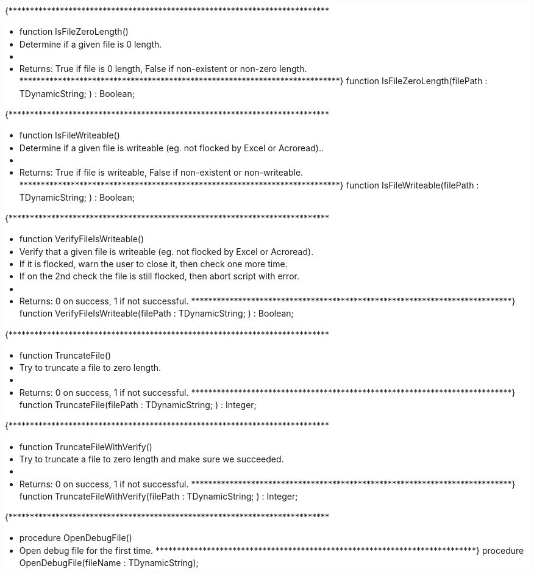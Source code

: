 {***************************************************************************
 * function IsFileZeroLength()
 *  Determine if a given file is 0 length.
 *
 *  Returns:  True if file is 0 length, False if non-existent or non-zero length.
 ***************************************************************************}
function IsFileZeroLength(filePath : TDynamicString;
                          )        : Boolean;

{***************************************************************************
 * function IsFileWriteable()
 *  Determine if a given file is writeable (eg. not flocked by Excel or Acroread)..
 *
 *  Returns:  True if file is writeable, False if non-existent or non-writeable.
 ***************************************************************************}
function IsFileWriteable(filePath : TDynamicString;
                         )        : Boolean;

{***************************************************************************
 * function VerifyFileIsWriteable()
 *  Verify that a given file is writeable (eg. not flocked by Excel or Acroread).
 *  If it is flocked, warn the user to close it, then check one more time.
 *  If on the 2nd check the file is still flocked, then abort script with error.
 *
 *  Returns:  0 on success, 1 if not successful.
 ***************************************************************************}
function VerifyFileIsWriteable(filePath : TDynamicString;
                               )        : Boolean;

{***************************************************************************
 * function TruncateFile()
 *  Try to truncate a file to zero length.
 *
 *  Returns:  0 on success, 1 if not successful.
 ***************************************************************************}
function TruncateFile(filePath : TDynamicString;
                      )      : Integer;

{***************************************************************************
 * function TruncateFileWithVerify()
 *  Try to truncate a file to zero length and make sure we succeeded.
 *
 *  Returns:  0 on success, 1 if not successful.
 ***************************************************************************}
function TruncateFileWithVerify(filePath : TDynamicString;
                                )        : Integer;


{***************************************************************************
 * procedure OpenDebugFile()
 *  Open debug file for the first time.
 ***************************************************************************}
procedure OpenDebugFile(fileName :  TDynamicString);
